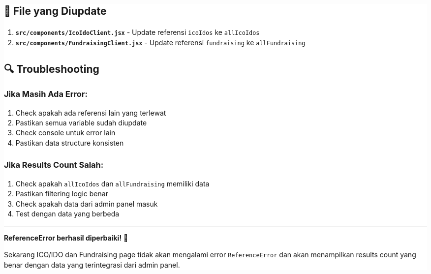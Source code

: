 ## 📱 **File yang Diupdate**

1. **`src/components/IcoIdoClient.jsx`** - Update referensi `icoIdos` ke `allIcoIdos`
2. **`src/components/FundraisingClient.jsx`** - Update referensi `fundraising` ke `allFundraising`

## 🔍 **Troubleshooting**

### **Jika Masih Ada Error:**
1. Check apakah ada referensi lain yang terlewat
2. Pastikan semua variable sudah diupdate
3. Check console untuk error lain
4. Pastikan data structure konsisten

### **Jika Results Count Salah:**
1. Check apakah `allIcoIdos` dan `allFundraising` memiliki data
2. Pastikan filtering logic benar
3. Check apakah data dari admin panel masuk
4. Test dengan data yang berbeda

---

**ReferenceError berhasil diperbaiki!** 🎯

Sekarang ICO/IDO dan Fundraising page tidak akan mengalami error `ReferenceError` dan akan menampilkan results count yang benar dengan data yang terintegrasi dari admin panel.
